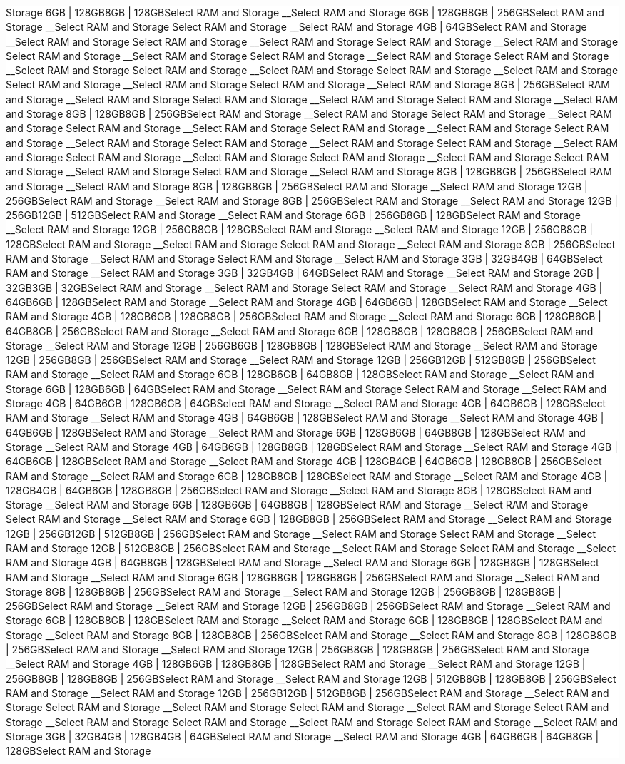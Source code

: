 Storage 6GB | 128GB8GB | 128GBSelect RAM and Storage __Select RAM and Storage 6GB | 128GB8GB | 256GBSelect RAM and Storage __Select RAM and Storage Select RAM and Storage __Select RAM and Storage 4GB | 64GBSelect RAM and Storage __Select RAM and Storage Select RAM and Storage __Select RAM and Storage Select RAM and Storage __Select RAM and Storage Select RAM and Storage __Select RAM and Storage Select RAM and Storage __Select RAM and Storage Select RAM and Storage __Select RAM and Storage Select RAM and Storage __Select RAM and Storage Select RAM and Storage __Select RAM and Storage Select RAM and Storage __Select RAM and Storage Select RAM and Storage __Select RAM and Storage 8GB | 256GBSelect RAM and Storage __Select RAM and Storage Select RAM and Storage __Select RAM and Storage Select RAM and Storage __Select RAM and Storage 8GB | 128GB8GB | 256GBSelect RAM and Storage __Select RAM and Storage Select RAM and Storage __Select RAM and Storage Select RAM and Storage __Select RAM and Storage Select RAM and Storage __Select RAM and Storage Select RAM and Storage __Select RAM and Storage Select RAM and Storage __Select RAM and Storage Select RAM and Storage __Select RAM and Storage Select RAM and Storage __Select RAM and Storage Select RAM and Storage __Select RAM and Storage Select RAM and Storage __Select RAM and Storage Select RAM and Storage __Select RAM and Storage 8GB | 128GB8GB | 256GBSelect RAM and Storage __Select RAM and Storage 8GB | 128GB8GB | 256GBSelect RAM and Storage __Select RAM and Storage 12GB | 256GBSelect RAM and Storage __Select RAM and Storage 8GB | 256GBSelect RAM and Storage __Select RAM and Storage 12GB | 256GB12GB | 512GBSelect RAM and Storage __Select RAM and Storage 6GB | 256GB8GB | 128GBSelect RAM and Storage __Select RAM and Storage 12GB | 256GB8GB | 128GBSelect RAM and Storage __Select RAM and Storage 12GB | 256GB8GB | 128GBSelect RAM and Storage __Select RAM and Storage Select RAM and Storage __Select RAM and Storage 8GB | 256GBSelect RAM and Storage __Select RAM and Storage Select RAM and Storage __Select RAM and Storage 3GB | 32GB4GB | 64GBSelect RAM and Storage __Select RAM and Storage 3GB | 32GB4GB | 64GBSelect RAM and Storage __Select RAM and Storage 2GB | 32GB3GB | 32GBSelect RAM and Storage __Select RAM and Storage Select RAM and Storage __Select RAM and Storage 4GB | 64GB6GB | 128GBSelect RAM and Storage __Select RAM and Storage 4GB | 64GB6GB | 128GBSelect RAM and Storage __Select RAM and Storage 4GB | 128GB6GB | 128GB8GB | 256GBSelect RAM and Storage __Select RAM and Storage 6GB | 128GB6GB | 64GB8GB | 256GBSelect RAM and Storage __Select RAM and Storage 6GB | 128GB8GB | 128GB8GB | 256GBSelect RAM and Storage __Select RAM and Storage 12GB | 256GB6GB | 128GB8GB | 128GBSelect RAM and Storage __Select RAM and Storage 12GB | 256GB8GB | 256GBSelect RAM and Storage __Select RAM and Storage 12GB | 256GB12GB | 512GB8GB | 256GBSelect RAM and Storage __Select RAM and Storage 6GB | 128GB6GB | 64GB8GB | 128GBSelect RAM and Storage __Select RAM and Storage 6GB | 128GB6GB | 64GBSelect RAM and Storage __Select RAM and Storage Select RAM and Storage __Select RAM and Storage 4GB | 64GB6GB | 128GB6GB | 64GBSelect RAM and Storage __Select RAM and Storage 4GB | 64GB6GB | 128GBSelect RAM and Storage __Select RAM and Storage 4GB | 64GB6GB | 128GBSelect RAM and Storage __Select RAM and Storage 4GB | 64GB6GB | 128GBSelect RAM and Storage __Select RAM and Storage 6GB | 128GB6GB | 64GB8GB | 128GBSelect RAM and Storage __Select RAM and Storage 4GB | 64GB6GB | 128GB8GB | 128GBSelect RAM and Storage __Select RAM and Storage 4GB | 64GB6GB | 128GBSelect RAM and Storage __Select RAM and Storage 4GB | 128GB4GB | 64GB6GB | 128GB8GB | 256GBSelect RAM and Storage __Select RAM and Storage 6GB | 128GB8GB | 128GBSelect RAM and Storage __Select RAM and Storage 4GB | 128GB4GB | 64GB6GB | 128GB8GB | 256GBSelect RAM and Storage __Select RAM and Storage 8GB | 128GBSelect RAM and Storage __Select RAM and Storage 6GB | 128GB6GB | 64GB8GB | 128GBSelect RAM and Storage __Select RAM and Storage Select RAM and Storage __Select RAM and Storage 6GB | 128GB8GB | 256GBSelect RAM and Storage __Select RAM and Storage 12GB | 256GB12GB | 512GB8GB | 256GBSelect RAM and Storage __Select RAM and Storage Select RAM and Storage __Select RAM and Storage 12GB | 512GB8GB | 256GBSelect RAM and Storage __Select RAM and Storage Select RAM and Storage __Select RAM and Storage 4GB | 64GB8GB | 128GBSelect RAM and Storage __Select RAM and Storage 6GB | 128GB8GB | 128GBSelect RAM and Storage __Select RAM and Storage 6GB | 128GB8GB | 128GB8GB | 256GBSelect RAM and Storage __Select RAM and Storage 8GB | 128GB8GB | 256GBSelect RAM and Storage __Select RAM and Storage 12GB | 256GB8GB | 128GB8GB | 256GBSelect RAM and Storage __Select RAM and Storage 12GB | 256GB8GB | 256GBSelect RAM and Storage __Select RAM and Storage 6GB | 128GB8GB | 128GBSelect RAM and Storage __Select RAM and Storage 6GB | 128GB8GB | 128GBSelect RAM and Storage __Select RAM and Storage 8GB | 128GB8GB | 256GBSelect RAM and Storage __Select RAM and Storage 8GB | 128GB8GB | 256GBSelect RAM and Storage __Select RAM and Storage 12GB | 256GB8GB | 128GB8GB | 256GBSelect RAM and Storage __Select RAM and Storage 4GB | 128GB6GB | 128GB8GB | 128GBSelect RAM and Storage __Select RAM and Storage 12GB | 256GB8GB | 128GB8GB | 256GBSelect RAM and Storage __Select RAM and Storage 12GB | 512GB8GB | 128GB8GB | 256GBSelect RAM and Storage __Select RAM and Storage 12GB | 256GB12GB | 512GB8GB | 256GBSelect RAM and Storage __Select RAM and Storage Select RAM and Storage __Select RAM and Storage Select RAM and Storage __Select RAM and Storage Select RAM and Storage __Select RAM and Storage Select RAM and Storage __Select RAM and Storage Select RAM and Storage __Select RAM and Storage 3GB | 32GB4GB | 128GB4GB | 64GBSelect RAM and Storage __Select RAM and Storage 4GB | 64GB6GB | 64GB8GB | 128GBSelect RAM and Storage